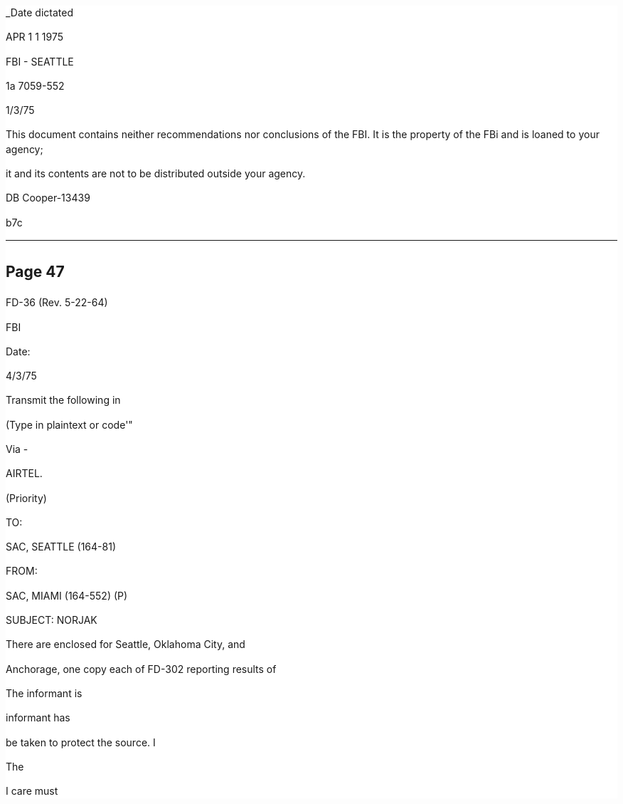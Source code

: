 _Date dictated

APR 1 1 1975

FBI - SEATTLE

1a 7059-552

1/3/75

This document contains neither recommendations nor conclusions of the FBI. It is the property of the FBi and is loaned to your agency;

it and its contents are not to be distributed outside your agency.

DB Cooper-13439

b7c

---

## Page 47

FD-36 (Rev. 5-22-64)

FBI

Date:

4/3/75

Transmit the following in

(Type in plaintext or code'"

Via -

AIRTEL.

(Priority)

TO:

SAC, SEATTLE (164-81)

FROM:

SAC, MIAMI (164-552) (P)

SUBJECT: NORJAK

There are enclosed for Seattle, Oklahoma City, and

Anchorage, one copy each of FD-302 reporting results of

The informant is

informant has

be taken to protect the source. I

The

I care must
